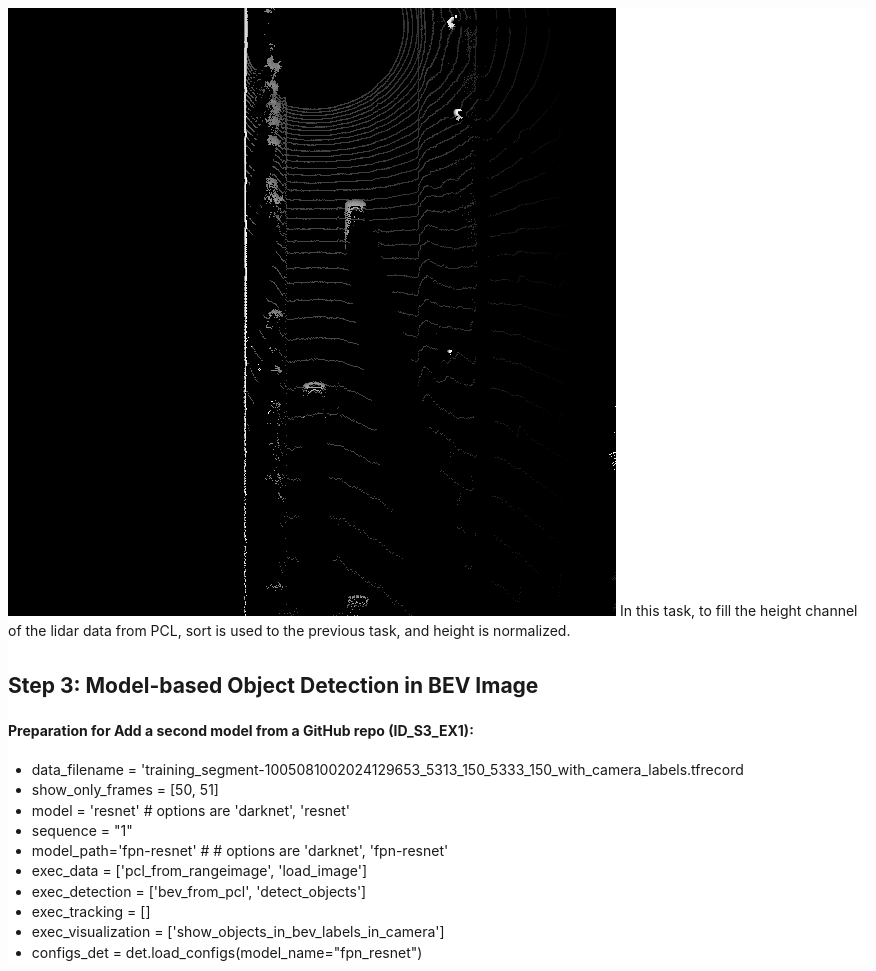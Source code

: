 <img src="img/height_map_screenshot_11.01.2022.png"/>
In this task, to fill the height channel of the lidar data from PCL, sort is used to the previous task, and height is normalized.

## Step 3: Model-based Object Detection in BEV Image

#### Preparation for Add a second model from a GitHub repo (ID_S3_EX1):
- data_filename = 'training_segment-1005081002024129653_5313_150_5333_150_with_camera_labels.tfrecord
- show_only_frames = [50, 51]
- model = 'resnet' # options are 'darknet', 'resnet'
- sequence = "1"
- model_path='fpn-resnet' # # options are 'darknet', 'fpn-resnet'
- exec_data = ['pcl_from_rangeimage', 'load_image']
- exec_detection = ['bev_from_pcl', 'detect_objects']
- exec_tracking = []
- exec_visualization = ['show_objects_in_bev_labels_in_camera']
- configs_det = det.load_configs(model_name="fpn_resnet")
